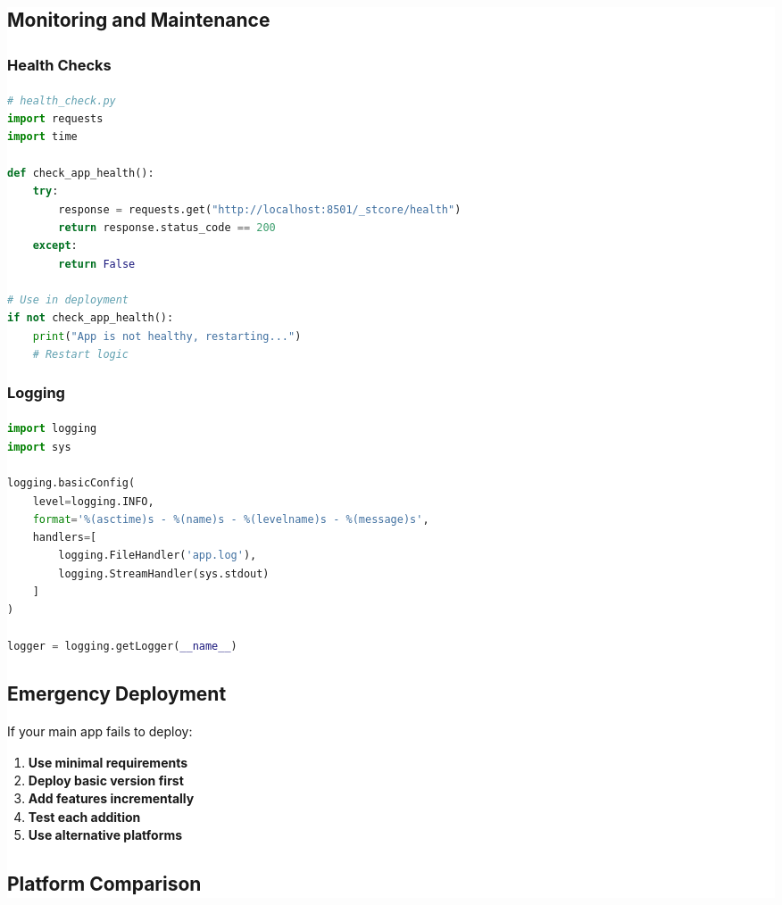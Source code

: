 ## Monitoring and Maintenance

### **Health Checks**
```python
# health_check.py
import requests
import time

def check_app_health():
    try:
        response = requests.get("http://localhost:8501/_stcore/health")
        return response.status_code == 200
    except:
        return False

# Use in deployment
if not check_app_health():
    print("App is not healthy, restarting...")
    # Restart logic
```

### **Logging**
```python
import logging
import sys

logging.basicConfig(
    level=logging.INFO,
    format='%(asctime)s - %(name)s - %(levelname)s - %(message)s',
    handlers=[
        logging.FileHandler('app.log'),
        logging.StreamHandler(sys.stdout)
    ]
)

logger = logging.getLogger(__name__)
```

## Emergency Deployment

If your main app fails to deploy:

1. **Use minimal requirements**
2. **Deploy basic version first**
3. **Add features incrementally**
4. **Test each addition**
5. **Use alternative platforms**

## Platform Comparison
